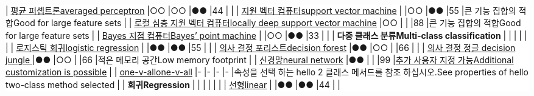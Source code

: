 | [<span data-ttu-id="f9536-235">평균 퍼셉트론</span><span class="sxs-lookup"><span data-stu-id="f9536-235">averaged perceptron</span></span>](https://msdn.microsoft.com/library/azure/dn906036.aspx) |<span data-ttu-id="f9536-236">○</span><span class="sxs-lookup"><span data-stu-id="f9536-236">○</span></span> |<span data-ttu-id="f9536-237">○</span><span class="sxs-lookup"><span data-stu-id="f9536-237">○</span></span> |<span data-ttu-id="f9536-238">●</span><span class="sxs-lookup"><span data-stu-id="f9536-238">●</span></span> |<span data-ttu-id="f9536-239">4</span><span class="sxs-lookup"><span data-stu-id="f9536-239">4</span></span> | |
| [<span data-ttu-id="f9536-240">지원 벡터 컴퓨터</span><span class="sxs-lookup"><span data-stu-id="f9536-240">support vector machine</span></span>](https://msdn.microsoft.com/library/azure/dn905835.aspx) | |<span data-ttu-id="f9536-241">○</span><span class="sxs-lookup"><span data-stu-id="f9536-241">○</span></span> |<span data-ttu-id="f9536-242">●</span><span class="sxs-lookup"><span data-stu-id="f9536-242">●</span></span> |<span data-ttu-id="f9536-243">5</span><span class="sxs-lookup"><span data-stu-id="f9536-243">5</span></span> |<span data-ttu-id="f9536-244">큰 기능 집합의 적합</span><span class="sxs-lookup"><span data-stu-id="f9536-244">Good for large feature sets</span></span> |
| [<span data-ttu-id="f9536-245">로컬 심층 지원 벡터 컴퓨터</span><span class="sxs-lookup"><span data-stu-id="f9536-245">locally deep support vector machine</span></span>](https://msdn.microsoft.com/library/azure/dn913070.aspx) |<span data-ttu-id="f9536-246">○</span><span class="sxs-lookup"><span data-stu-id="f9536-246">○</span></span> | | |<span data-ttu-id="f9536-247">8</span><span class="sxs-lookup"><span data-stu-id="f9536-247">8</span></span> |<span data-ttu-id="f9536-248">큰 기능 집합의 적합</span><span class="sxs-lookup"><span data-stu-id="f9536-248">Good for large feature sets</span></span> |
| [<span data-ttu-id="f9536-249">Bayes 지점 컴퓨터</span><span class="sxs-lookup"><span data-stu-id="f9536-249">Bayes’ point machine</span></span>](https://msdn.microsoft.com/library/azure/dn905930.aspx) | |<span data-ttu-id="f9536-250">○</span><span class="sxs-lookup"><span data-stu-id="f9536-250">○</span></span> |<span data-ttu-id="f9536-251">●</span><span class="sxs-lookup"><span data-stu-id="f9536-251">●</span></span> |<span data-ttu-id="f9536-252">3</span><span class="sxs-lookup"><span data-stu-id="f9536-252">3</span></span> | |
| <span data-ttu-id="f9536-253">**다중 클래스 분류**</span><span class="sxs-lookup"><span data-stu-id="f9536-253">**Multi-class classification**</span></span> | | | | | |
| [<span data-ttu-id="f9536-254">로지스틱 회귀</span><span class="sxs-lookup"><span data-stu-id="f9536-254">logistic regression</span></span>](https://msdn.microsoft.com/library/azure/dn905853.aspx) | |<span data-ttu-id="f9536-255">●</span><span class="sxs-lookup"><span data-stu-id="f9536-255">●</span></span> |<span data-ttu-id="f9536-256">●</span><span class="sxs-lookup"><span data-stu-id="f9536-256">●</span></span> |<span data-ttu-id="f9536-257">5</span><span class="sxs-lookup"><span data-stu-id="f9536-257">5</span></span> | |
| [<span data-ttu-id="f9536-258">의사 결정 포리스트</span><span class="sxs-lookup"><span data-stu-id="f9536-258">decision forest</span></span>](https://msdn.microsoft.com/library/azure/dn906015.aspx) |<span data-ttu-id="f9536-259">●</span><span class="sxs-lookup"><span data-stu-id="f9536-259">●</span></span> |<span data-ttu-id="f9536-260">○</span><span class="sxs-lookup"><span data-stu-id="f9536-260">○</span></span> | |<span data-ttu-id="f9536-261">6</span><span class="sxs-lookup"><span data-stu-id="f9536-261">6</span></span> | |
| [<span data-ttu-id="f9536-262">의사 결정 정글 </span><span class="sxs-lookup"><span data-stu-id="f9536-262">decision jungle </span></span>](https://msdn.microsoft.com/library/azure/dn905963.aspx) |<span data-ttu-id="f9536-263">●</span><span class="sxs-lookup"><span data-stu-id="f9536-263">●</span></span> |<span data-ttu-id="f9536-264">○</span><span class="sxs-lookup"><span data-stu-id="f9536-264">○</span></span> | |<span data-ttu-id="f9536-265">6</span><span class="sxs-lookup"><span data-stu-id="f9536-265">6</span></span> |<span data-ttu-id="f9536-266">적은 메모리 공간</span><span class="sxs-lookup"><span data-stu-id="f9536-266">Low memory footprint</span></span> |
| [<span data-ttu-id="f9536-267">신경망</span><span class="sxs-lookup"><span data-stu-id="f9536-267">neural network</span></span>](https://msdn.microsoft.com/library/azure/dn906030.aspx) |<span data-ttu-id="f9536-268">●</span><span class="sxs-lookup"><span data-stu-id="f9536-268">●</span></span> | | |<span data-ttu-id="f9536-269">9</span><span class="sxs-lookup"><span data-stu-id="f9536-269">9</span></span> |[<span data-ttu-id="f9536-270">추가 사용자 지정 가능</span><span class="sxs-lookup"><span data-stu-id="f9536-270">Additional customization is possible</span></span>](http://go.microsoft.com/fwlink/?LinkId=402867) |
| [<span data-ttu-id="f9536-271">one-v-all</span><span class="sxs-lookup"><span data-stu-id="f9536-271">one-v-all</span></span>](https://msdn.microsoft.com/library/azure/dn905887.aspx) |- |- |- |- |<span data-ttu-id="f9536-272">속성을 선택 하는 hello 2 클래스 메서드를 참조 하십시오.</span><span class="sxs-lookup"><span data-stu-id="f9536-272">See properties of hello two-class method selected</span></span> |
| <span data-ttu-id="f9536-273">**회귀**</span><span class="sxs-lookup"><span data-stu-id="f9536-273">**Regression**</span></span> | | | | | |
| [<span data-ttu-id="f9536-274">선형</span><span class="sxs-lookup"><span data-stu-id="f9536-274">linear</span></span>](https://msdn.microsoft.com/library/azure/dn905978.aspx) | |<span data-ttu-id="f9536-275">●</span><span class="sxs-lookup"><span data-stu-id="f9536-275">●</span></span> |<span data-ttu-id="f9536-276">●</span><span class="sxs-lookup"><span data-stu-id="f9536-276">●</span></span> |<span data-ttu-id="f9536-277">4</span><span class="sxs-lookup"><span data-stu-id="f9536-277">4</span></span> | |